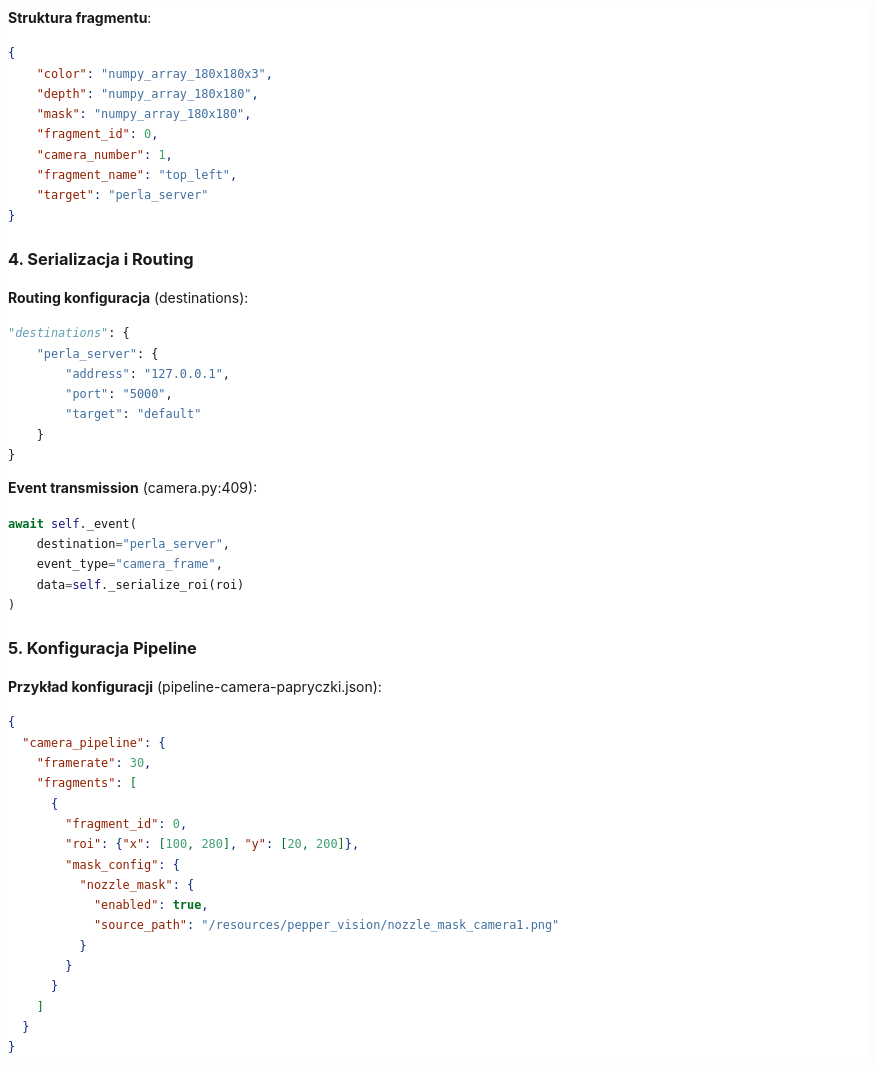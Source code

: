 **Struktura fragmentu**:
```json
{
    "color": "numpy_array_180x180x3",
    "depth": "numpy_array_180x180",
    "mask": "numpy_array_180x180",
    "fragment_id": 0,
    "camera_number": 1,
    "fragment_name": "top_left",
    "target": "perla_server"
}
```

### 4. Serializacja i Routing

**Routing konfiguracja** (destinations):
```python
"destinations": {
    "perla_server": {
        "address": "127.0.0.1",
        "port": "5000",
        "target": "default"
    }
}
```

**Event transmission** (camera.py:409):
```python
await self._event(
    destination="perla_server",
    event_type="camera_frame",
    data=self._serialize_roi(roi)
)
```

### 5. Konfiguracja Pipeline

**Przykład konfiguracji** (pipeline-camera-papryczki.json):
```json
{
  "camera_pipeline": {
    "framerate": 30,
    "fragments": [
      {
        "fragment_id": 0,
        "roi": {"x": [100, 280], "y": [20, 200]},
        "mask_config": {
          "nozzle_mask": {
            "enabled": true,
            "source_path": "/resources/pepper_vision/nozzle_mask_camera1.png"
          }
        }
      }
    ]
  }
}
```
